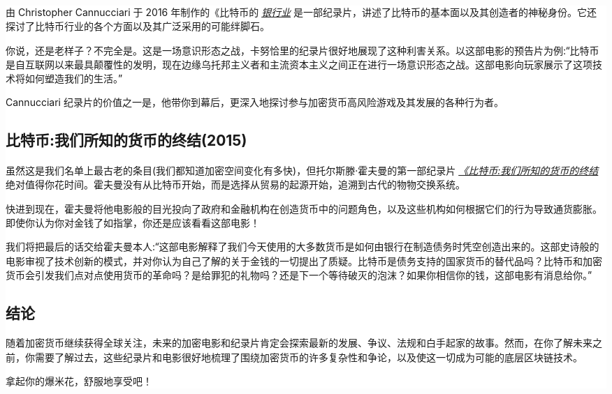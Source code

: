 由 Christopher Cannucciari 于 2016 年制作的《比特币的 [*银行业*](https://www.imdb.com/title/tt5033790/?ref_=fn_al_tt_1) 是一部纪录片，讲述了比特币的基本面以及其创造者的神秘身份。它还探讨了比特币行业的各个方面以及其广泛采用的可能绊脚石。

你说，还是老样子？不完全是。这是一场意识形态之战，卡努恰里的纪录片很好地展现了这种利害关系。以这部电影的预告片为例:“比特币是自互联网以来最具颠覆性的发明，现在边缘乌托邦主义者和主流资本主义之间正在进行一场意识形态之战。这部电影向玩家展示了这项技术将如何塑造我们的生活。”

Cannucciari 纪录片的价值之一是，他带你到幕后，更深入地探讨参与加密货币高风险游戏及其发展的各种行为者。

## **比特币:我们所知的货币的终结(2015)**

虽然这是我们名单上最古老的条目(我们都知道加密空间变化有多快)，但托尔斯滕·霍夫曼的第一部纪录片 [*《比特币:我们所知的货币的终结*](https://www.imdb.com/title/tt4654844/?ref_=nv_sr_srsg_2) 绝对值得你花时间。霍夫曼没有从比特币开始，而是选择从贸易的起源开始，追溯到古代的物物交换系统。

快进到现在，霍夫曼将他电影般的目光投向了政府和金融机构在创造货币中的问题角色，以及这些机构如何根据它们的行为导致通货膨胀。即使你认为你对金钱了如指掌，你还是应该看看这部电影！

我们将把最后的话交给霍夫曼本人:“这部电影解释了我们今天使用的大多数货币是如何由银行在制造债务时凭空创造出来的。这部史诗般的电影审视了技术创新的模式，并对你认为自己了解的关于金钱的一切提出了质疑。比特币是债务支持的国家货币的替代品吗？比特币和加密货币会引发我们点对点使用货币的革命吗？是给罪犯的礼物吗？还是下一个等待破灭的泡沫？如果你相信你的钱，这部电影有消息给你。”

## **结论**

随着加密货币继续获得全球关注，未来的加密电影和纪录片肯定会探索最新的发展、争议、法规和白手起家的故事。然而，在你了解未来之前，你需要了解过去，这些纪录片和电影很好地梳理了围绕加密货币的许多复杂性和争论，以及使这一切成为可能的底层区块链技术。

拿起你的爆米花，舒服地享受吧！
